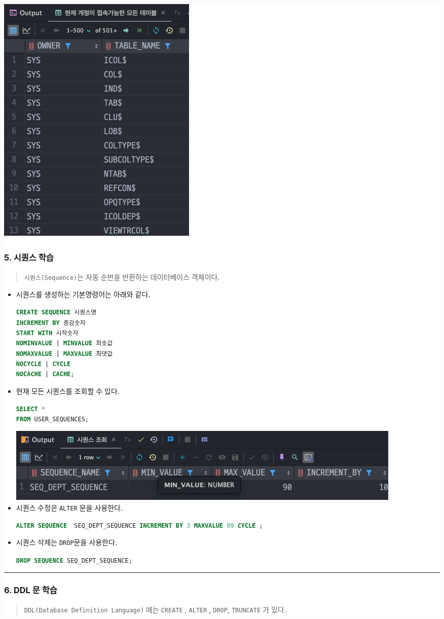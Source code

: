   ![img_2.png](../images/day05/img06.png)
---
### 5. 시퀀스 학습
> `시퀀스(Sequence)`는 자동 순번을 반환하는 데이터베이스 객체이다.

- 시퀀스를 생성하는 기본명령어는 아래와 같다.
  ```sql
  CREATE SEQUENCE 시퀀스명
  INCREMENT BY 증감숫자
  START WITH 시작숫자
  NOMINVALUE | MINVALUE 최솟값
  NOMAXVALUE | MAXVALUE 최댓값
  NOCYCLE | CYCLE
  NOCACHE | CACHE;
  ```
- 현재 모든 시퀀스를 조회할 수 있다.
  ```sql
  SELECT *
  FROM USER_SEQUENCES;
  ```
  ![img.png](../images/day05/img07.png)
- 시퀀스 수정은 `ALTER` 문을 사용한다.
  ```sql
  ALTER SEQUENCE  SEQ_DEPT_SEQUENCE INCREMENT BY 3 MAXVALUE 99 CYCLE ;
  ```
- 시퀀스 삭제는 `DROP`문을 사용한다.
  ```sql
  DROP SEQUENCE SEQ_DEPT_SEQUENCE;
  ```
---
### 6. DDL 문 학습
> `DDL(Database Definition Language)` 에는 `CREATE` , `ALTER` , `DROP`, `TRUNCATE` 가 있다.
